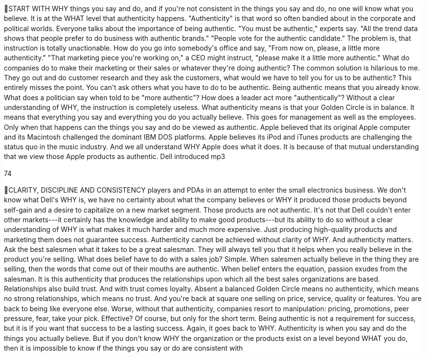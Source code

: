 START WITH WHY things you say and do, and if you're not consistent in
the things you say and do, no one will know what you believe. It is at
the WHAT level that authenticity happens. "Authenticity" is that word so
often bandied about in the corporate and political worlds. Everyone
talks about the importance of being authentic. "You must be authentic,"
experts say. "All the trend data shows that people prefer to do business
with authentic brands." "People vote for the authentic candidate." The
problem is, that instruction is totally unactionable. How do you go into
somebody's office and say, "From now on, please, a little more
authenticity." "That marketing piece you're working on," a CEO might
instruct, "please make it a little more authentic." What do companies do
to make their marketing or their sales or whatever they're doing
authentic? The common solution is hilarious to me. They go out and do
customer research and they ask the customers, what would we have to tell
you for us to be authentic? This entirely misses the point. You can't
ask others what you have to do to be authentic. Being authentic means
that you already know. What does a politician say when told to be "more
authentic"? How does a leader act more "authentically"? Without a clear
understanding of WHY, the instruction is completely useless. What
authenticity means is that your Golden Circle is in balance. It means
that everything you say and everything you do you actually believe. This
goes for management as well as the employees. Only when that happens can
the things you say and do be viewed as authentic. Apple believed that
its original Apple computer and its Macintosh challenged the dominant
IBM DOS platforms. Apple believes its iPod and iTunes products are
challenging the status quo in the music industry. And we all understand
WHY Apple does what it does. It is because of that mutual understanding
that we view those Apple products as authentic. Dell introduced mp3

74

CLARITY, DISCIPLINE AND CONSISTENCY players and PDAs in an attempt to
enter the small electronics business. We don't know what Dell's WHY is,
we have no certainty about what the company believes or WHY it produced
those products beyond self-gain and a desire to capitalize on a new
market segment. Those products are not authentic. It's not that Dell
couldn't enter other markets---it certainly has the knowledge and
ability to make good products---but its ability to do so without a clear
understanding of WHY is what makes it much harder and much more
expensive. Just producing high-quality products and marketing them does
not guarantee success. Authenticity cannot be achieved without clarity
of WHY. And authenticity matters. Ask the best salesmen what it takes to
be a great salesman. They will always tell you that it helps when you
really believe in the product you're selling. What does belief have to
do with a sales job? Simple. When salesmen actually believe in the thing
they are selling, then the words that come out of their mouths are
authentic. When belief enters the equation, passion exudes from the
salesman. It is this authenticity that produces the relationships upon
which all the best sales organizations are based. Relationships also
build trust. And with trust comes loyalty. Absent a balanced Golden
Circle means no authenticity, which means no strong relationships, which
means no trust. And you're back at square one selling on price, service,
quality or features. You are back to being like everyone else. Worse,
without that authenticity, companies resort to manipulation: pricing,
promotions, peer pressure, fear, take your pick. Effective? Of course,
but only for the short term. Being authentic is not a requirement for
success, but it is if you want that success to be a lasting success.
Again, it goes back to WHY. Authenticity is when you say and do the
things you actually believe. But if you don't know WHY the organization
or the products exist on a level beyond WHAT you do, then it is
impossible to know if the things you say or do are consistent with
